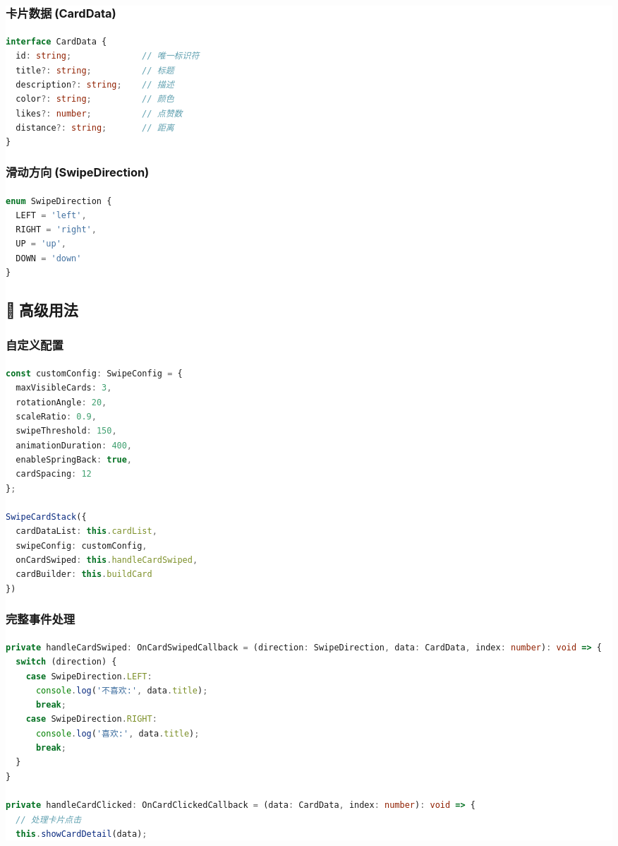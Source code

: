 ### 卡片数据 (CardData)

```typescript
interface CardData {
  id: string;              // 唯一标识符
  title?: string;          // 标题
  description?: string;    // 描述
  color?: string;          // 颜色
  likes?: number;          // 点赞数
  distance?: string;       // 距离
}
```

### 滑动方向 (SwipeDirection)

```typescript
enum SwipeDirection {
  LEFT = 'left',
  RIGHT = 'right',
  UP = 'up',
  DOWN = 'down'
}
```

## 🎨 高级用法

### 自定义配置

```typescript
const customConfig: SwipeConfig = {
  maxVisibleCards: 3,
  rotationAngle: 20,
  scaleRatio: 0.9,
  swipeThreshold: 150,
  animationDuration: 400,
  enableSpringBack: true,
  cardSpacing: 12
};

SwipeCardStack({
  cardDataList: this.cardList,
  swipeConfig: customConfig,
  onCardSwiped: this.handleCardSwiped,
  cardBuilder: this.buildCard
})
```

### 完整事件处理

```typescript
private handleCardSwiped: OnCardSwipedCallback = (direction: SwipeDirection, data: CardData, index: number): void => {
  switch (direction) {
    case SwipeDirection.LEFT:
      console.log('不喜欢:', data.title);
      break;
    case SwipeDirection.RIGHT:
      console.log('喜欢:', data.title);
      break;
  }
}

private handleCardClicked: OnCardClickedCallback = (data: CardData, index: number): void => {
  // 处理卡片点击
  this.showCardDetail(data);
```